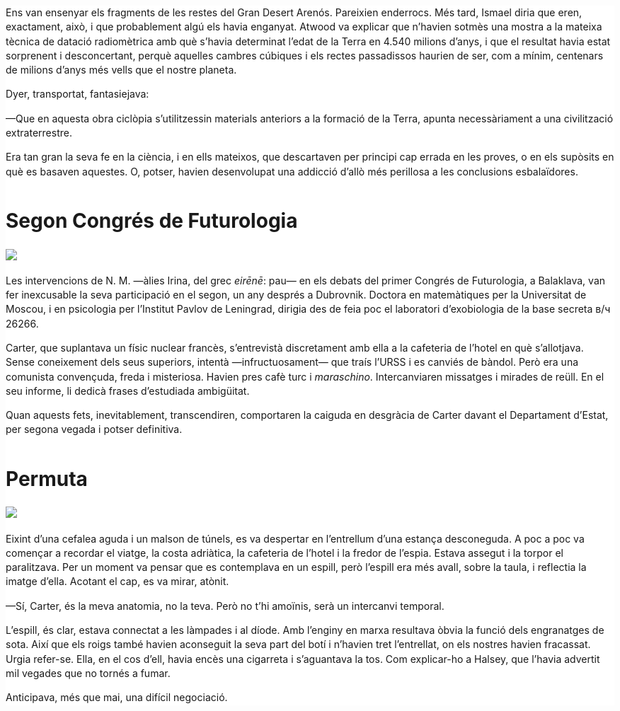 Ens van ensenyar els fragments de les restes del Gran Desert Arenós. Pareixien enderrocs. Més tard, Ismael diria que eren, exactament, això, i que probablement algú els havia enganyat. Atwood va explicar que n’havien sotmès una mostra a la mateixa tècnica de datació radiomètrica amb què s’havia determinat l’edat de la Terra en 4.540 milions d’anys, i que el resultat havia estat sorprenent i desconcertant, perquè aquelles cambres cúbiques i els rectes passadissos haurien de ser, com a mínim, centenars de milions d’anys més vells que el nostre planeta.

Dyer, transportat, fantasiejava:

—Que en aquesta obra ciclòpia s’utilitzessin materials anteriors a la formació de la Terra, apunta necessàriament a una civilització extraterrestre.

Era tan gran la seva fe en la ciència, i en ells mateixos, que descartaven per principi cap errada en les proves, o en els supòsits en què es basaven aquestes. O, potser, havien desenvolupat una addicció d’allò més perillosa a les conclusions esbalaïdores.

# Segon Congrés de Futurologia

<img class="emoji" src="web/twemoji/1f3e8.svg" />

Les intervencions de N. M. —àlies Irina, del grec *eirēnē*: pau— en els debats del primer Congrés de Futurologia, a Balaklava, van fer inexcusable la seva participació en el segon, un any després a Dubrovnik. Doctora en matemàtiques per la Universitat de Moscou, i en psicologia per l’Institut Pavlov de Leningrad, dirigia des de feia poc el laboratori d’exobiologia de la base secreta в/ч 26266.

Carter, que suplantava un físic nuclear francès, s’entrevistà discretament amb ella a la cafeteria de l’hotel en què s’allotjava. Sense coneixement dels seus superiors, intentà —infructuosament— que traís l’URSS i es canviés de bàndol. Però era una comunista convençuda, freda i misteriosa. Havien pres cafè turc i *maraschino*. Intercanviaren missatges i mirades de reüll. En el seu informe, li dedicà frases d’estudiada ambigüitat.

Quan aquests fets, inevitablement, transcendiren, comportaren la caiguda en desgràcia de Carter davant el Departament d’Estat, per segona vegada i potser definitiva.

# Permuta

<img class="emoji" src="web/twemoji/1f504.svg" />

Eixint d’una cefalea aguda i un malson de túnels, es va despertar en l’entrellum d’una estança desconeguda. A poc a poc va començar a recordar el viatge, la costa adriàtica, la cafeteria de l’hotel i la fredor de l’espia. Estava assegut i la torpor el paralitzava. Per un moment va pensar que es contemplava en un espill, però l’espill era més avall, sobre la taula, i reflectia la imatge d’ella. Acotant el cap, es va mirar, atònit.

—Sí, Carter, és la meva anatomia, no la teva. Però no t’hi amoïnis, serà un intercanvi temporal.

L’espill, és clar, estava connectat a les làmpades i al díode. Amb l’enginy en marxa resultava òbvia la funció dels engranatges de sota. Així que els roigs també havien aconseguit la seva part del botí i n’havien tret l’entrellat, on els nostres havien fracassat. Urgia refer-se. Ella, en el cos d’ell, havia encès una cigarreta i s’aguantava la tos. Com explicar-ho a Halsey, que l’havia advertit mil vegades que no tornés a fumar.

Anticipava, més que mai, una difícil negociació.
